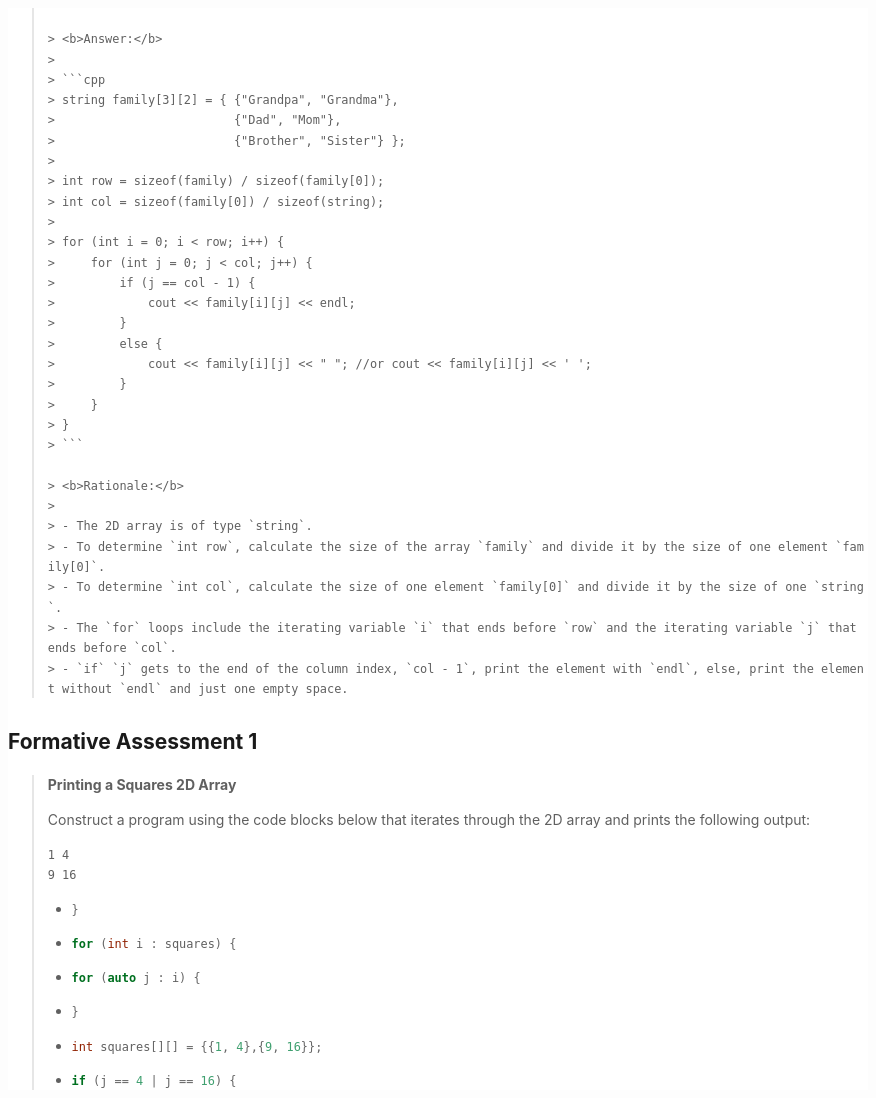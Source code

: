 > ```
>
> > <b>Answer:</b>
> > 
> > ```cpp
> > string family[3][2] = { {"Grandpa", "Grandma"},
> >                         {"Dad", "Mom"},
> >                         {"Brother", "Sister"} };
> > 
> > int row = sizeof(family) / sizeof(family[0]);
> > int col = sizeof(family[0]) / sizeof(string);
> > 
> > for (int i = 0; i < row; i++) {
> >     for (int j = 0; j < col; j++) {
> >         if (j == col - 1) {
> >             cout << family[i][j] << endl;
> >         }
> >         else {
> >             cout << family[i][j] << " "; //or cout << family[i][j] << ' ';
> >         }
> >     }
> > }
> > ```
>
> > <b>Rationale:</b>
> >
> > - The 2D array is of type `string`.
> > - To determine `int row`, calculate the size of the array `family` and divide it by the size of one element `family[0]`.
> > - To determine `int col`, calculate the size of one element `family[0]` and divide it by the size of one `string`.
> > - The `for` loops include the iterating variable `i` that ends before `row` and the iterating variable `j` that ends before `col`.
> > - `if` `j` gets to the end of the column index, `col - 1`, print the element with `endl`, else, print the element without `endl` and just one empty space.

## Formative Assessment 1

> <b>Printing a Squares 2D Array</b>
> 
> Construct a program using the code blocks below that iterates through the 2D array and prints the following output:
> ```
> 1 4
> 9 16
> ```
> - ```cpp
>   }
>   ```
> - ```cpp
>   for (int i : squares) {
>   ```
> - ```cpp
>   for (auto j : i) {
>   ```
> - ```cpp
>   }
>   ```
> - ```cpp
>   int squares[][] = {{1, 4},{9, 16}};
>   ```
> - ```cpp
>   if (j == 4 | j == 16) {